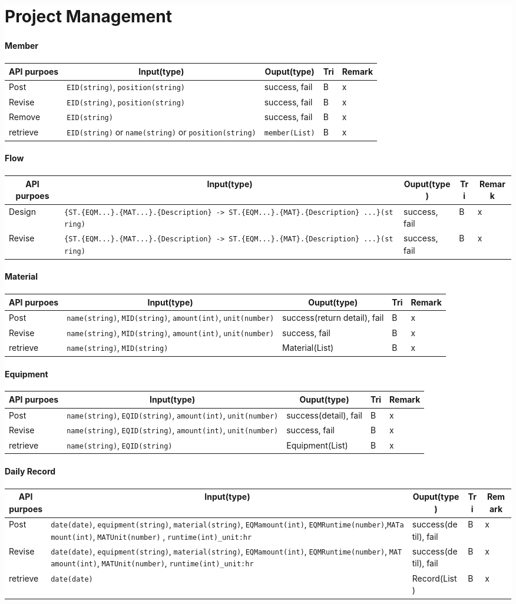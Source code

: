 
# Project Management
#### Member
| API purpoes | Input(type)                                           | Ouput(type)    | Tri | Remark |
| ----------- | ----------------------------------------------------- | -------------- | --- | ------ |
| Post        | `EID(string)`, `position(string)`                     | success, fail  | B   | x      |
| Revise      | `EID(string)`, `position(string)`                     | success, fail  | B   | x      |
| Remove      | `EID(string)`                                         | success, fail  | B   | x      |
| retrieve    | `EID(string)` or `name(string)` or `position(string)` | `member(List)` | B   | x      |


#### Flow
| API purpoes | Input(type)                                                                           | Ouput(type)   | Tri | Remark |
| ----------- | ------------------------------------------------------------------------------------- | ------------- | --- | ------ |
| Design      | `{ST.{EQM...}.{MAT...}.{Description} -> ST.{EQM...}.{MAT}.{Description} ...}(string)` | success, fail | B   | x      |
| Revise      | `{ST.{EQM...}.{MAT...}.{Description} -> ST.{EQM...}.{MAT}.{Description} ...}(string)` | success, fail | B   | x      |


#### Material
| API purpoes | Input(type)                                   | Ouput(type)                  | Tri | Remark |
| ----------- | --------------------------------------------- | ---------------------------- | --- | ------ |
| Post        | `name(string)`, `MID(string)`, `amount(int)`, `unit(number)` | success(return detail), fail | B   | x      |
| Revise      | `name(string)`, `MID(string)`, `amount(int)`, `unit(number)`  | success, fail                | B   | x      |
| retrieve    | `name(string)`, `MID(string)`                              | Material(List)               | B   | x      |


#### Equipment
| API purpoes | Input(type)                                   | Ouput(type)           | Tri | Remark |
| ----------- | --------------------------------------------- | --------------------- | --- | ------ |
| Post        | `name(string)`, `EQID(string)`, `amount(int)`, `unit(number)` | success(detail), fail | B   | x      |
| Revise      | `name(string)`, `EQID(string)`, `amount(int)`, `unit(number)` | success, fail         | B   | x      |
| retrieve    | `name(string)`, `EQID(string)`                                | Equipment(List)       | B   | x      |


#### Daily Record
| API purpoes | Input(type)                                                                                                                                                | Ouput(type)          | Tri | Remark |
| ----------- | ---------------------------------------------------------------------------------------------------------------------------------------------------------- | -------------------- | --- | ------ |
| Post        | `date(date)`, `equipment(string)`, `material(string)`, `EQMamount(int)`, `EQMRuntime(number)`,`MATamount(int)`, `MATUnit(number)` , `runtime(int)_unit:hr` | success(detil), fail | B   | x      |
| Revise      | `date(date)`, `equipment(string)`, `material(string)`, `EQMamount(int)`, `EQMRuntime(number)`, `MATamount(int)`, `MATUnit(number)`, `runtime(int)_unit:hr` | success(detil), fail | B   | x      |
| retrieve    | `date(date)`                                                                                                                                               | Record(List)         | B   | x      |

